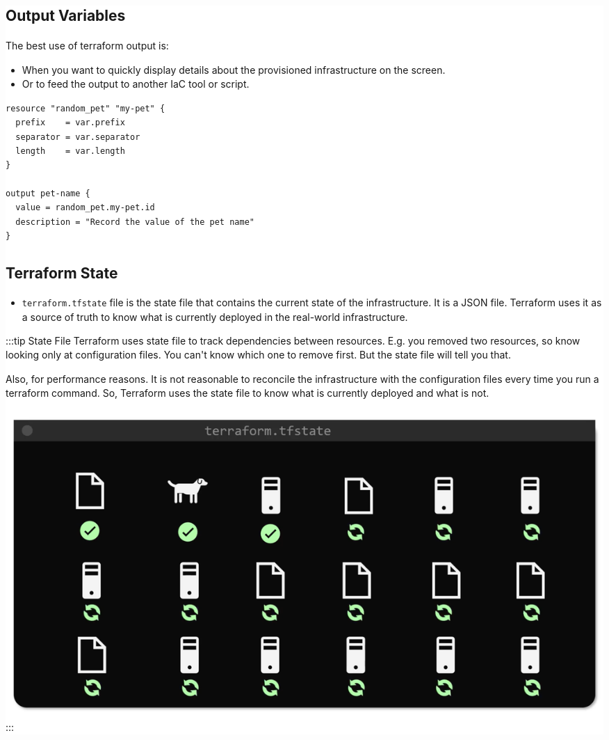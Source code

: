 ## Output Variables
The best use of terraform output is:
- When you want to quickly display details about the provisioned infrastructure on the screen.
- Or to feed the output to another IaC tool or script.
```hcl
resource "random_pet" "my-pet" {
  prefix    = var.prefix
  separator = var.separator
  length    = var.length
}

output pet-name {
  value = random_pet.my-pet.id
  description = "Record the value of the pet name"
}
```

## Terraform State

- `terraform.tfstate` file is the state file that contains the current state of the infrastructure. It is a JSON file. Terraform uses it as a source of truth to know what is currently deployed in the real-world infrastructure.


:::tip State File
Terraform uses state file to track dependencies between resources. E.g. you removed two resources, so know looking only at configuration files. You can't know which one to remove first. But the state file will tell you that.

Also, for performance reasons. It is not reasonable to reconcile the infrastructure with the configuration files every time you run a terraform command. So, Terraform uses the state file to know what is currently deployed and what is not.

![state](./assets/basics/state.png)
:::
